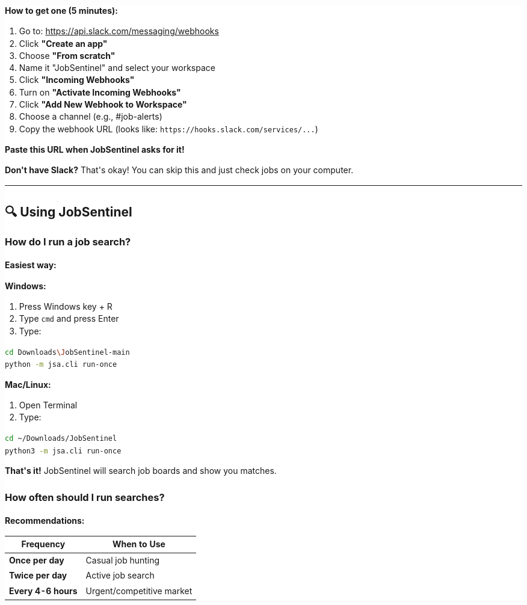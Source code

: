 **How to get one (5 minutes):**

1. Go to: https://api.slack.com/messaging/webhooks
2. Click **"Create an app"**
3. Choose **"From scratch"**
4. Name it "JobSentinel" and select your workspace
5. Click **"Incoming Webhooks"**
6. Turn on **"Activate Incoming Webhooks"**
7. Click **"Add New Webhook to Workspace"**
8. Choose a channel (e.g., #job-alerts)
9. Copy the webhook URL (looks like: `https://hooks.slack.com/services/...`)

**Paste this URL when JobSentinel asks for it!**

**Don't have Slack?** That's okay! You can skip this and just check jobs on your computer.

---

## 🔍 Using JobSentinel

### How do I run a job search?

**Easiest way:**

**Windows:**
1. Press Windows key + R
2. Type `cmd` and press Enter
3. Type:
```bash
cd Downloads\JobSentinel-main
python -m jsa.cli run-once
```

**Mac/Linux:**
1. Open Terminal
2. Type:
```bash
cd ~/Downloads/JobSentinel
python3 -m jsa.cli run-once
```

**That's it!** JobSentinel will search job boards and show you matches.

### How often should I run searches?

**Recommendations:**

| Frequency | When to Use |
|-----------|-------------|
| **Once per day** | Casual job hunting |
| **Twice per day** | Active job search |
| **Every 4-6 hours** | Urgent/competitive market |
